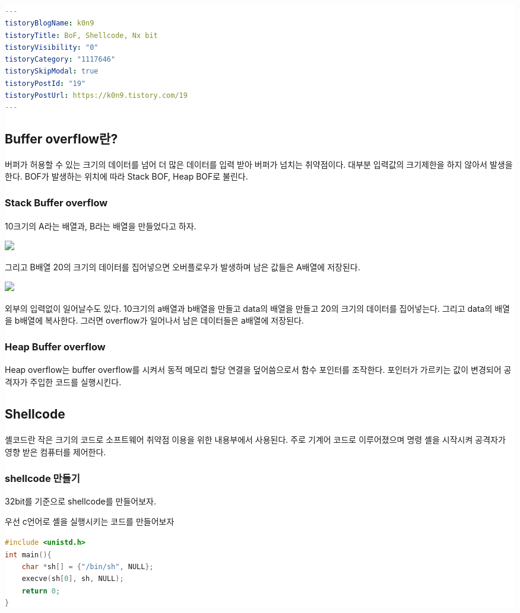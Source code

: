 ```yaml
---
tistoryBlogName: k0n9
tistoryTitle: BoF, Shellcode, Nx bit
tistoryVisibility: "0"
tistoryCategory: "1117646"
tistorySkipModal: true
tistoryPostId: "19"
tistoryPostUrl: https://k0n9.tistory.com/19
---
```

## Buffer overflow란?

버퍼가 허용할 수 있는 크기의 데이터를 넘어 더 많은 데이터를 입력 받아 버퍼가 넘치는 취약점이다. 대부분 입력값의 크기제한을 하지 않아서 발생을 한다. BOF가 발생하는 위치에 따라 Stack BOF, Heap BOF로 불린다.

### Stack Buffer overflow
10크기의 A라는 배열과, B라는 배열을 만들었다고 하자.

![](https://i.imgur.com/DLwbwdG.png)


그리고 B배열 20의 크기의 데이터를 집어넣으면 오버플로우가 발생하며 남은 값들은 A배열에 저장된다.

![](https://i.imgur.com/V8pM0X1.png)


외부의 입력없이 일어날수도 있다. 10크기의 a배열과 b배열을 만들고 data의 배열을 만들고 20의 크기의 데이터를 집어넣는다. 그리고 data의 배열을 b배열에 복사한다. 그러면 overflow가 일어나서 남은 데이터들은 a배열에 저장된다.

### Heap Buffer overflow
Heap overflow는 buffer overflow를 시켜서 동적 메모리 할당 연결을 덮어씀으로서 함수 포인터를 조작한다. 포인터가 가르키는 값이 변경되어 공격자가 주입한 코드를 실행시킨다.



## Shellcode
셸코드란 작은 크기의 코드로 소프트웨어 취약점 이용을 위한 내용부에서 사용된다. 주로 기계어 코드로 이루어졌으며 명령 셸을 시작시켜 공격자가 영향 받은 컴퓨터를 제어한다.

### shellcode 만들기


32bit를 기준으로 shellcode를 만들어보자.

우선 c언어로 셸을 실행시키는 코드를 만들어보자

```c
#include <unistd.h>
int main(){
	char *sh[] = {"/bin/sh", NULL};
	execve(sh[0], sh, NULL);
	return 0;
}
```
